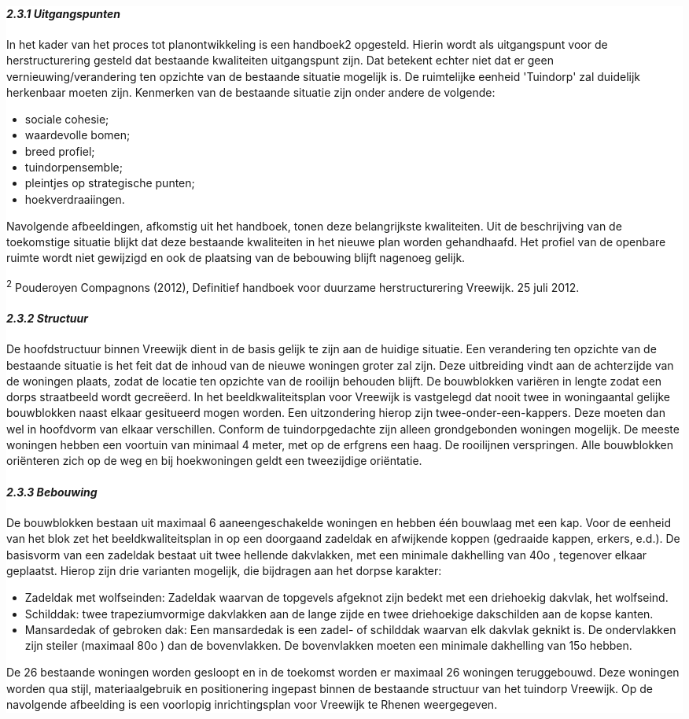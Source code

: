 #### *2.3.1 Uitgangspunten*

In het kader van het proces tot planontwikkeling is een handboek2 opgesteld. Hierin wordt als uitgangspunt voor de herstructurering gesteld dat bestaande kwaliteiten uitgangspunt zijn. Dat betekent echter niet dat er geen vernieuwing/verandering ten opzichte van de bestaande situatie mogelijk is. De ruimtelijke eenheid 'Tuindorp' zal duidelijk herkenbaar moeten zijn. Kenmerken van de bestaande situatie zijn onder andere de volgende:

- sociale cohesie;
- waardevolle bomen;
- breed profiel;
- tuindorpensemble;
- pleintjes op strategische punten;
- hoekverdraaiingen.

Navolgende afbeeldingen, afkomstig uit het handboek, tonen deze belangrijkste kwaliteiten. Uit de beschrijving van de toekomstige situatie blijkt dat deze bestaande kwaliteiten in het nieuwe plan worden gehandhaafd. Het profiel van de openbare ruimte wordt niet gewijzigd en ook de plaatsing van de bebouwing blijft nagenoeg gelijk.

<sup>2</sup> Pouderoyen Compagnons (2012), Definitief handboek voor duurzame herstructurering Vreewijk. 25 juli 2012.

#### *2.3.2 Structuur*

De hoofdstructuur binnen Vreewijk dient in de basis gelijk te zijn aan de huidige situatie. Een verandering ten opzichte van de bestaande situatie is het feit dat de inhoud van de nieuwe woningen groter zal zijn. Deze uitbreiding vindt aan de achterzijde van de woningen plaats, zodat de locatie ten opzichte van de rooilijn behouden blijft. De bouwblokken variëren in lengte zodat een dorps straatbeeld wordt gecreëerd. In het beeldkwaliteitsplan voor Vreewijk is vastgelegd dat nooit twee in woningaantal gelijke bouwblokken naast elkaar gesitueerd mogen worden. Een uitzondering hierop zijn twee-onder-een-kappers. Deze moeten dan wel in hoofdvorm van elkaar verschillen. Conform de tuindorpgedachte zijn alleen grondgebonden woningen mogelijk. De meeste woningen hebben een voortuin van minimaal 4 meter, met op de erfgrens een haag. De rooilijnen verspringen. Alle bouwblokken oriënteren zich op de weg en bij hoekwoningen geldt een tweezijdige oriëntatie.

#### *2.3.3 Bebouwing*

De bouwblokken bestaan uit maximaal 6 aaneengeschakelde woningen en hebben één bouwlaag met een kap. Voor de eenheid van het blok zet het beeldkwaliteitsplan in op een doorgaand zadeldak en afwijkende koppen (gedraaide kappen, erkers, e.d.). De basisvorm van een zadeldak bestaat uit twee hellende dakvlakken, met een minimale dakhelling van 40o , tegenover elkaar geplaatst. Hierop zijn drie varianten mogelijk, die bijdragen aan het dorpse karakter:

- Zadeldak met wolfseinden: Zadeldak waarvan de topgevels afgeknot zijn bedekt met een driehoekig dakvlak, het wolfseind.
- Schilddak: twee trapeziumvormige dakvlakken aan de lange zijde en twee driehoekige dakschilden aan de kopse kanten.
- Mansardedak of gebroken dak: Een mansardedak is een zadel- of schilddak waarvan elk dakvlak geknikt is. De ondervlakken zijn steiler (maximaal 80o ) dan de bovenvlakken. De bovenvlakken moeten een minimale dakhelling van 15o hebben.

De 26 bestaande woningen worden gesloopt en in de toekomst worden er maximaal 26 woningen teruggebouwd. Deze woningen worden qua stijl, materiaalgebruik en positionering ingepast binnen de bestaande structuur van het tuindorp Vreewijk. Op de navolgende afbeelding is een voorlopig inrichtingsplan voor Vreewijk te Rhenen weergegeven.
